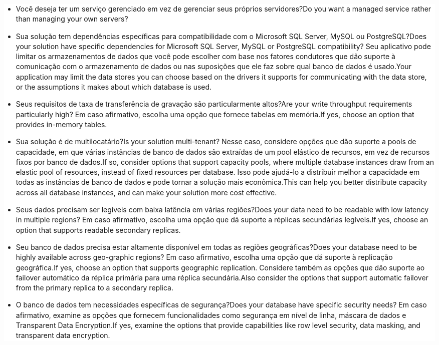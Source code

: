 - <span data-ttu-id="d67c7-184">Você deseja ter um serviço gerenciado em vez de gerenciar seus próprios servidores?</span><span class="sxs-lookup"><span data-stu-id="d67c7-184">Do you want a managed service rather than managing your own servers?</span></span>

- <span data-ttu-id="d67c7-185">Sua solução tem dependências específicas para compatibilidade com o Microsoft SQL Server, MySQL ou PostgreSQL?</span><span class="sxs-lookup"><span data-stu-id="d67c7-185">Does your solution have specific dependencies for Microsoft SQL Server, MySQL or PostgreSQL compatibility?</span></span> <span data-ttu-id="d67c7-186">Seu aplicativo pode limitar os armazenamentos de dados que você pode escolher com base nos fatores condutores que dão suporte à comunicação com o armazenamento de dados ou nas suposições que ele faz sobre qual banco de dados é usado.</span><span class="sxs-lookup"><span data-stu-id="d67c7-186">Your application may limit the data stores you can choose based on the drivers it supports for communicating with the data store, or the assumptions it makes about which database is used.</span></span>

- <span data-ttu-id="d67c7-187">Seus requisitos de taxa de transferência de gravação são particularmente altos?</span><span class="sxs-lookup"><span data-stu-id="d67c7-187">Are your write throughput requirements particularly high?</span></span> <span data-ttu-id="d67c7-188">Em caso afirmativo, escolha uma opção que fornece tabelas em memória.</span><span class="sxs-lookup"><span data-stu-id="d67c7-188">If yes, choose an option that provides in-memory tables.</span></span>

- <span data-ttu-id="d67c7-189">Sua solução é de multilocatário?</span><span class="sxs-lookup"><span data-stu-id="d67c7-189">Is your solution multi-tenant?</span></span> <span data-ttu-id="d67c7-190">Nesse caso, considere opções que dão suporte a pools de capacidade, em que várias instâncias de banco de dados são extraídas de um pool elástico de recursos, em vez de recursos fixos por banco de dados.</span><span class="sxs-lookup"><span data-stu-id="d67c7-190">If so, consider options that support capacity pools, where multiple database instances draw from an elastic pool of resources, instead of fixed resources per database.</span></span> <span data-ttu-id="d67c7-191">Isso pode ajudá-lo a distribuir melhor a capacidade em todas as instâncias de banco de dados e pode tornar a solução mais econômica.</span><span class="sxs-lookup"><span data-stu-id="d67c7-191">This can help you better distribute capacity across all database instances, and can make your solution more cost effective.</span></span>

- <span data-ttu-id="d67c7-192">Seus dados precisam ser legíveis com baixa latência em várias regiões?</span><span class="sxs-lookup"><span data-stu-id="d67c7-192">Does your data need to be readable with low latency in multiple regions?</span></span> <span data-ttu-id="d67c7-193">Em caso afirmativo, escolha uma opção que dá suporte a réplicas secundárias legíveis.</span><span class="sxs-lookup"><span data-stu-id="d67c7-193">If yes, choose an option that supports readable secondary replicas.</span></span>

- <span data-ttu-id="d67c7-194">Seu banco de dados precisa estar altamente disponível em todas as regiões geográficas?</span><span class="sxs-lookup"><span data-stu-id="d67c7-194">Does your database need to be highly available across geo-graphic regions?</span></span> <span data-ttu-id="d67c7-195">Em caso afirmativo, escolha uma opção que dá suporte à replicação geográfica.</span><span class="sxs-lookup"><span data-stu-id="d67c7-195">If yes, choose an option that supports geographic replication.</span></span> <span data-ttu-id="d67c7-196">Considere também as opções que dão suporte ao failover automático da réplica primária para uma réplica secundária.</span><span class="sxs-lookup"><span data-stu-id="d67c7-196">Also consider the options that support automatic failover from the primary replica to a secondary replica.</span></span>

- <span data-ttu-id="d67c7-197">O banco de dados tem necessidades específicas de segurança?</span><span class="sxs-lookup"><span data-stu-id="d67c7-197">Does your database have specific security needs?</span></span> <span data-ttu-id="d67c7-198">Em caso afirmativo, examine as opções que fornecem funcionalidades como segurança em nível de linha, máscara de dados e Transparent Data Encryption.</span><span class="sxs-lookup"><span data-stu-id="d67c7-198">If yes, examine the options that provide capabilities like row level security, data masking, and transparent data encryption.</span></span>
